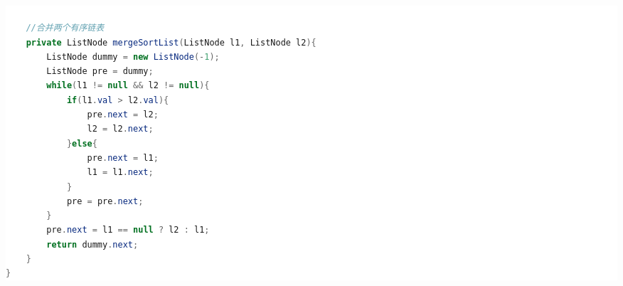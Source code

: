 ```java

    //合并两个有序链表
    private ListNode mergeSortList(ListNode l1, ListNode l2){
        ListNode dummy = new ListNode(-1);
        ListNode pre = dummy;
        while(l1 != null && l2 != null){
            if(l1.val > l2.val){
                pre.next = l2;
                l2 = l2.next;
            }else{
                pre.next = l1;
                l1 = l1.next;
            }
            pre = pre.next;
        }
        pre.next = l1 == null ? l2 : l1;
        return dummy.next;
    }
}
```

